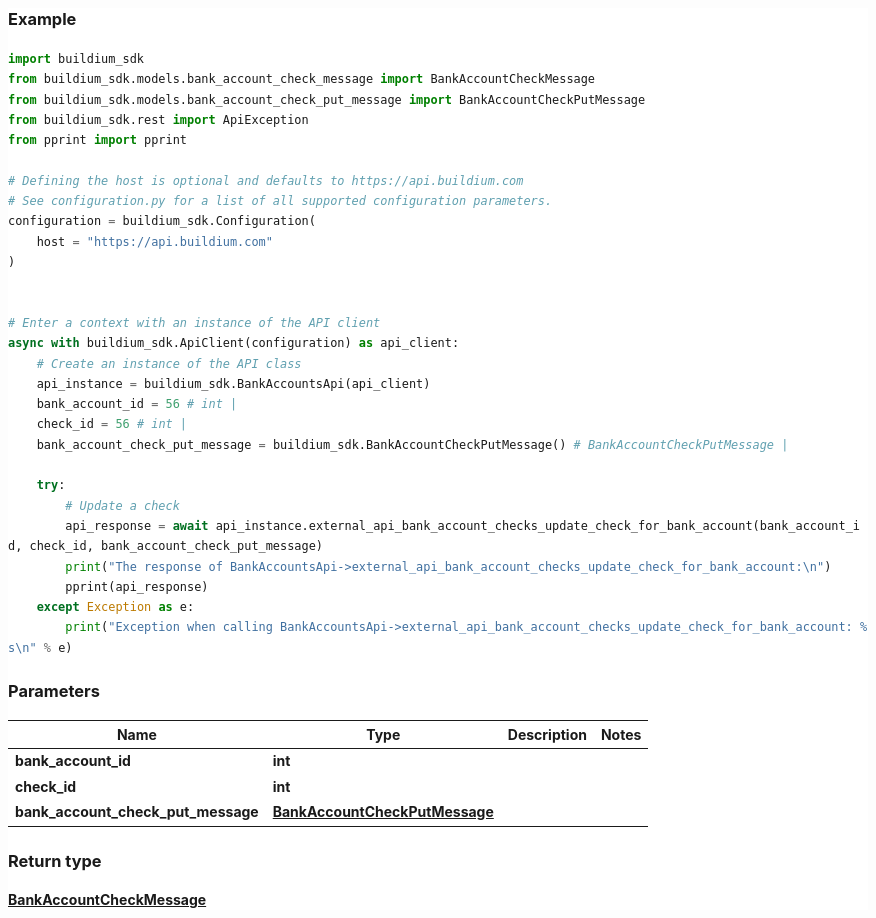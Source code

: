 ### Example


```python
import buildium_sdk
from buildium_sdk.models.bank_account_check_message import BankAccountCheckMessage
from buildium_sdk.models.bank_account_check_put_message import BankAccountCheckPutMessage
from buildium_sdk.rest import ApiException
from pprint import pprint

# Defining the host is optional and defaults to https://api.buildium.com
# See configuration.py for a list of all supported configuration parameters.
configuration = buildium_sdk.Configuration(
    host = "https://api.buildium.com"
)


# Enter a context with an instance of the API client
async with buildium_sdk.ApiClient(configuration) as api_client:
    # Create an instance of the API class
    api_instance = buildium_sdk.BankAccountsApi(api_client)
    bank_account_id = 56 # int | 
    check_id = 56 # int | 
    bank_account_check_put_message = buildium_sdk.BankAccountCheckPutMessage() # BankAccountCheckPutMessage | 

    try:
        # Update a check
        api_response = await api_instance.external_api_bank_account_checks_update_check_for_bank_account(bank_account_id, check_id, bank_account_check_put_message)
        print("The response of BankAccountsApi->external_api_bank_account_checks_update_check_for_bank_account:\n")
        pprint(api_response)
    except Exception as e:
        print("Exception when calling BankAccountsApi->external_api_bank_account_checks_update_check_for_bank_account: %s\n" % e)
```



### Parameters


Name | Type | Description  | Notes
------------- | ------------- | ------------- | -------------
 **bank_account_id** | **int**|  | 
 **check_id** | **int**|  | 
 **bank_account_check_put_message** | [**BankAccountCheckPutMessage**](BankAccountCheckPutMessage.md)|  | 

### Return type

[**BankAccountCheckMessage**](BankAccountCheckMessage.md)
